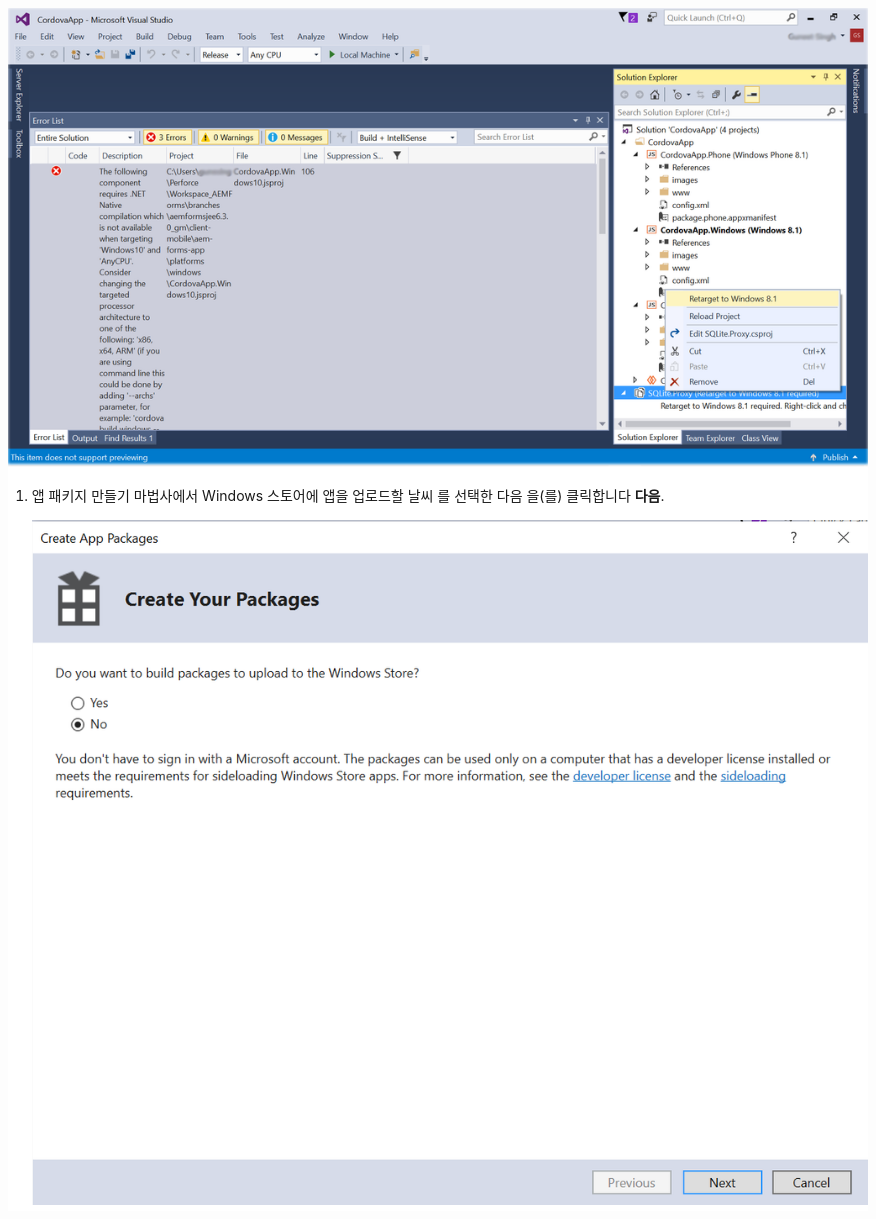    ![리타겟 솔루션](assets/retarget-solution.png)

1. 앱 패키지 만들기 마법사에서 Windows 스토어에 앱을 업로드할 날씨 를 선택한 다음 을(를) 클릭합니다 **다음**.

   ![createapppackageswizard1](assets/createapppackageswizard1.png)
